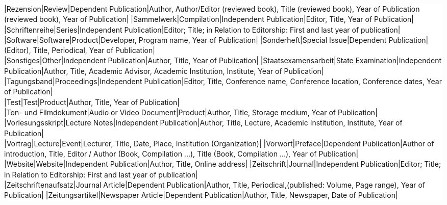 |Rezension|Review|Dependent Publication|Author, Author/Editor (reviewed book), Title (reviewed book), Year of Publication (reviewed book), Year of Publication|
|Sammelwerk|Compilation|Independent Publication|Editor, Title, Year of Publication|
|Schriftenreihe|Series|Independent Publication|Editor; Title; in Relation to Editorship: First and last year of publication|	
|Software|Software|Product|Developer, Program name, Year of Publication|
|Sonderheft|Special Issue|Dependent Publication|(Editor), Title, Periodical, Year of Publication| 	
|Sonstiges|Other|Independent Publication|Author, Title, Year of Publication|
|Staatsexamensarbeit|State Examination|Independent Publication|Author, Title, Academic Advisor, Academic Institution, Institute, Year of Publication|	
|Tagungsband|Proceedings|Independent Publication|Editor, Title, Conference name, Conference location, Conference dates, Year of Publication| 	
|Test|Test|Product|Author, Title, Year of Publication|	
|Ton- und Filmdokument|Audio or Video Document|Product|Author, Title, Storage medium, Year of Publication|
|Vorlesungsskript|Lecture Notes|Independent Publication|Author, Title, Lecture, Academic Institution, Institute, Year of Publication|	
|Vortrag|Lecture|Event|Lecturer, Title, Date, Place, Institution (Organization)| 
|Vorwort|Preface|Dependent Publication|Author of introduction, Title, Editor / Author (Book, Compilation ...), Title (Book, Compilation ...), Year of Publication|
|Website|Website|Independent Publication|Author, Title, Online address|	
|Zeitschrift|Journal|Independent Publication|Editor; Title; in Relation to Editorship: First and last year of publication|	
|Zeitschriftenaufsatz|Journal Article|Dependent Publication|Author, Title, Periodical,(published: Volume, Page range), Year of Publication|
|Zeitungsartikel|Newspaper Article|Dependent Publication|Author, Title, Newspaper, Date of Publication|	

